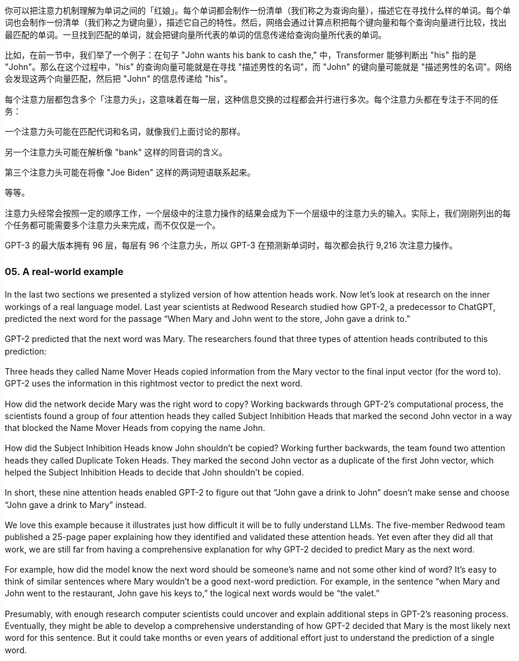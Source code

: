 你可以把注意力机制理解为单词之间的「红娘」。每个单词都会制作一份清单（我们称之为查询向量），描述它在寻找什么样的单词。每个单词也会制作一份清单（我们称之为键向量），描述它自己的特性。然后，网络会通过计算点积把每个键向量和每个查询向量进行比较，找出最匹配的单词。一旦找到匹配的单词，就会把键向量所代表的单词的信息传递给查询向量所代表的单词。

比如，在前一节中，我们举了一个例子：在句子 "John wants his bank to cash the," 中，Transformer 能够判断出 "his" 指的是 "John"。那么在这个过程中，"his" 的查询向量可能就是在寻找 "描述男性的名词"，而 "John" 的键向量可能就是 "描述男性的名词"。网络会发现这两个向量匹配，然后把 "John" 的信息传递给 "his"。

每个注意力层都包含多个「注意力头」，这意味着在每一层，这种信息交换的过程都会并行进行多次。每个注意力头都在专注于不同的任务：

一个注意力头可能在匹配代词和名词，就像我们上面讨论的那样。

另一个注意力头可能在解析像 "bank" 这样的同音词的含义。

第三个注意力头可能在将像 "Joe Biden" 这样的两词短语联系起来。

等等。

注意力头经常会按照一定的顺序工作，一个层级中的注意力操作的结果会成为下一个层级中的注意力头的输入。实际上，我们刚刚列出的每个任务都可能需要多个注意力头来完成，而不仅仅是一个。

GPT-3 的最大版本拥有 96 层，每层有 96 个注意力头，所以 GPT-3 在预测新单词时，每次都会执行 9,216 次注意力操作。

### 05. A real-world example

In the last two sections we presented a stylized version of how attention heads work. Now let’s look at research on the inner workings of a real language model. Last year scientists at Redwood Research studied how GPT-2, a predecessor to ChatGPT, predicted the next word for the passage “When Mary and John went to the store, John gave a drink to.”

GPT-2 predicted that the next word was Mary. The researchers found that three types of attention heads contributed to this prediction:

Three heads they called Name Mover Heads copied information from the Mary vector to the final input vector (for the word to). GPT-2 uses the information in this rightmost vector to predict the next word.

How did the network decide Mary was the right word to copy? Working backwards through GPT-2’s computational process, the scientists found a group of four attention heads they called Subject Inhibition Heads that marked the second John vector in a way that blocked the Name Mover Heads from copying the name John.

How did the Subject Inhibition Heads know John shouldn’t be copied? Working further backwards, the team found two attention heads they called Duplicate Token Heads. They marked the second John vector as a duplicate of the first John vector, which helped the Subject Inhibition Heads to decide that John shouldn’t be copied.

In short, these nine attention heads enabled GPT-2 to figure out that “John gave a drink to John” doesn’t make sense and choose “John gave a drink to Mary” instead.

We love this example because it illustrates just how difficult it will be to fully understand LLMs. The five-member Redwood team published a 25-page paper explaining how they identified and validated these attention heads. Yet even after they did all that work, we are still far from having a comprehensive explanation for why GPT-2 decided to predict Mary as the next word.

For example, how did the model know the next word should be someone’s name and not some other kind of word? It’s easy to think of similar sentences where Mary wouldn’t be a good next-word prediction. For example, in the sentence “when Mary and John went to the restaurant, John gave his keys to,” the logical next words would be “the valet.”

Presumably, with enough research computer scientists could uncover and explain additional steps in GPT-2’s reasoning process. Eventually, they might be able to develop a comprehensive understanding of how GPT-2 decided that Mary is the most likely next word for this sentence. But it could take months or even years of additional effort just to understand the prediction of a single word.
